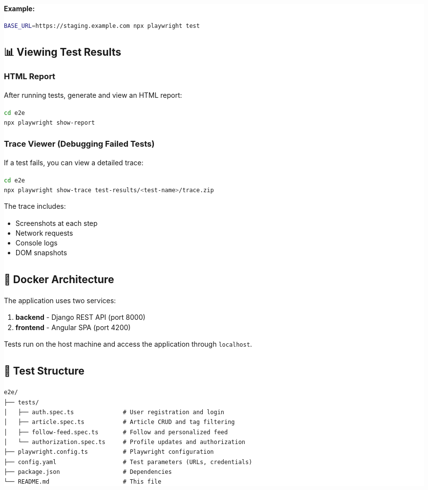 **Example:**
```bash
BASE_URL=https://staging.example.com npx playwright test
```

## 📊 Viewing Test Results

### HTML Report

After running tests, generate and view an HTML report:

```bash
cd e2e
npx playwright show-report
```

### Trace Viewer (Debugging Failed Tests)

If a test fails, you can view a detailed trace:

```bash
cd e2e
npx playwright show-trace test-results/<test-name>/trace.zip
```

The trace includes:
- Screenshots at each step
- Network requests
- Console logs
- DOM snapshots

## 🐳 Docker Architecture

The application uses two services:

1. **backend** - Django REST API (port 8000)
2. **frontend** - Angular SPA (port 4200)

Tests run on the host machine and access the application through `localhost`.

## 🧪 Test Structure

```
e2e/
├── tests/
│   ├── auth.spec.ts              # User registration and login
│   ├── article.spec.ts           # Article CRUD and tag filtering
│   ├── follow-feed.spec.ts       # Follow and personalized feed
│   └── authorization.spec.ts     # Profile updates and authorization
├── playwright.config.ts          # Playwright configuration
├── config.yaml                   # Test parameters (URLs, credentials)
├── package.json                  # Dependencies
└── README.md                     # This file
```
